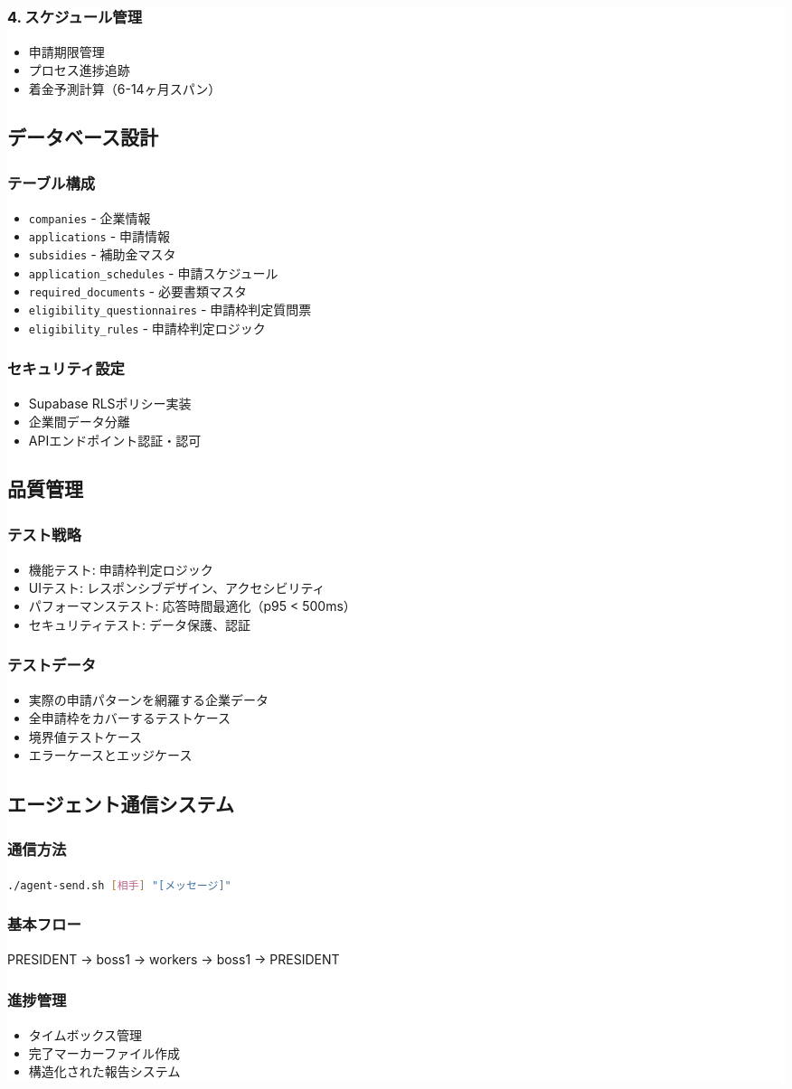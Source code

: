 ### 4. スケジュール管理
- 申請期限管理
- プロセス進捗追跡
- 着金予測計算（6-14ヶ月スパン）

## データベース設計

### テーブル構成
- `companies` - 企業情報
- `applications` - 申請情報
- `subsidies` - 補助金マスタ
- `application_schedules` - 申請スケジュール
- `required_documents` - 必要書類マスタ
- `eligibility_questionnaires` - 申請枠判定質問票
- `eligibility_rules` - 申請枠判定ロジック

### セキュリティ設定
- Supabase RLSポリシー実装
- 企業間データ分離
- APIエンドポイント認証・認可

## 品質管理

### テスト戦略
- 機能テスト: 申請枠判定ロジック
- UIテスト: レスポンシブデザイン、アクセシビリティ
- パフォーマンステスト: 応答時間最適化（p95 < 500ms）
- セキュリティテスト: データ保護、認証

### テストデータ
- 実際の申請パターンを網羅する企業データ
- 全申請枠をカバーするテストケース
- 境界値テストケース
- エラーケースとエッジケース

## エージェント通信システム

### 通信方法
```bash
./agent-send.sh [相手] "[メッセージ]"
```

### 基本フロー
PRESIDENT → boss1 → workers → boss1 → PRESIDENT

### 進捗管理
- タイムボックス管理
- 完了マーカーファイル作成
- 構造化された報告システム
